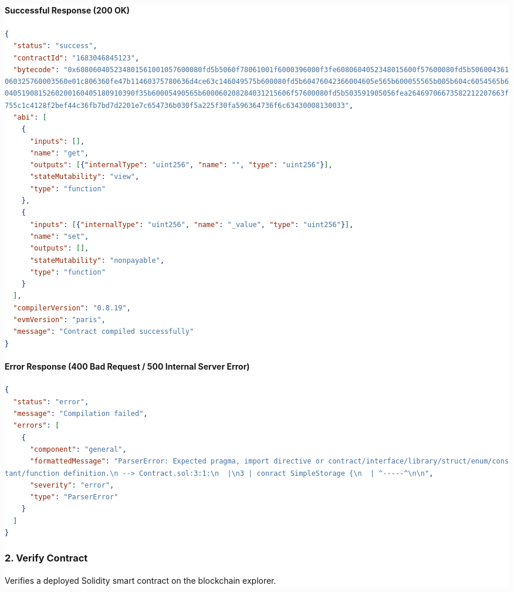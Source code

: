 #### Successful Response (200 OK)
```json
{
  "status": "success",
  "contractId": "1683046845123",
  "bytecode": "0x608060405234801561001057600080fd5b5060f78061001f6000396000f3fe6080604052348015600f57600080fd5b506004361060325760003560e01c806360fe47b11460375780636d4ce63c146049575b600080fd5b60476042366004605e565b600055565b005b604c6054565b60405190815260200160405180910390f35b60005490565b600060208284031215606f57600080fd5b503591905056fea26469706673582212207663f755c1c4128f2bef44c36fb7bd7d2201e7c654736b030f5a225f30fa596364736f6c63430008130033",
  "abi": [
    {
      "inputs": [],
      "name": "get",
      "outputs": [{"internalType": "uint256", "name": "", "type": "uint256"}],
      "stateMutability": "view",
      "type": "function"
    },
    {
      "inputs": [{"internalType": "uint256", "name": "_value", "type": "uint256"}],
      "name": "set",
      "outputs": [],
      "stateMutability": "nonpayable",
      "type": "function"
    }
  ],
  "compilerVersion": "0.8.19",
  "evmVersion": "paris",
  "message": "Contract compiled successfully"
}
```

#### Error Response (400 Bad Request / 500 Internal Server Error)
```json
{
  "status": "error",
  "message": "Compilation failed",
  "errors": [
    {
      "component": "general",
      "formattedMessage": "ParserError: Expected pragma, import directive or contract/interface/library/struct/enum/constant/function definition.\n --> Contract.sol:3:1:\n  |\n3 | conract SimpleStorage {\n  | ^-----^\n\n",
      "severity": "error",
      "type": "ParserError"
    }
  ]
}
```

### 2. Verify Contract
Verifies a deployed Solidity smart contract on the blockchain explorer.

